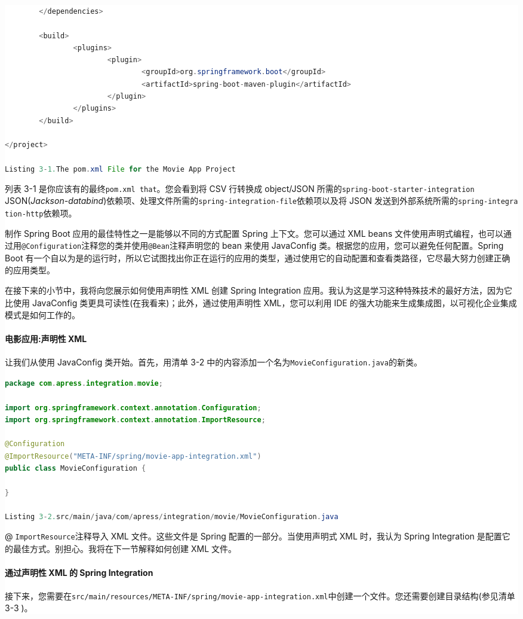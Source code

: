 ```java
        </dependencies>

        <build>
                <plugins>
                        <plugin>
                                <groupId>org.springframework.boot</groupId>
                                <artifactId>spring-boot-maven-plugin</artifactId>
                        </plugin>
                </plugins>
        </build>

</project>

Listing 3-1.The pom.xml File for the Movie App Project

```

列表 3-1 是你应该有的最终`pom.xml that`。您会看到将 CSV 行转换成 object/JSON 所需的`spring-boot-starter-integration`JSON(*Jackson-databind*)依赖项、处理文件所需的`spring-integration-file`依赖项以及将 JSON 发送到外部系统所需的`spring-integration-http`依赖项。

制作 Spring Boot 应用的最佳特性之一是能够以不同的方式配置 Spring 上下文。您可以通过 XML beans 文件使用声明式编程，也可以通过用`@Configuration`注释您的类并使用`@Bean`注释声明您的 bean 来使用 JavaConfig 类。根据您的应用，您可以避免任何配置。Spring Boot 有一个自以为是的运行时，所以它试图找出你正在运行的应用的类型，通过使用它的自动配置和查看类路径，它尽最大努力创建正确的应用类型。

在接下来的小节中，我将向您展示如何使用声明性 XML 创建 Spring Integration 应用。我认为这是学习这种特殊技术的最好方法，因为它比使用 JavaConfig 类更具可读性(在我看来)；此外，通过使用声明性 XML，您可以利用 IDE 的强大功能来生成集成图，以可视化企业集成模式是如何工作的。

#### 电影应用:声明性 XML

让我们从使用 JavaConfig 类开始。首先，用清单 3-2 中的内容添加一个名为`MovieConfiguration.java`的新类。

```java
package com.apress.integration.movie;

import org.springframework.context.annotation.Configuration;
import org.springframework.context.annotation.ImportResource;

@Configuration
@ImportResource("META-INF/spring/movie-app-integration.xml")
public class MovieConfiguration {

}

Listing 3-2.src/main/java/com/apress/integration/movie/MovieConfiguration.java

```

@ `ImportResource`注释导入 XML 文件。这些文件是 Spring 配置的一部分。当使用声明式 XML 时，我认为 Spring Integration 是配置它的最佳方式。别担心。我将在下一节解释如何创建 XML 文件。

#### 通过声明性 XML 的 Spring Integration

接下来，您需要在`src/main/resources/META-INF/spring/movie-app-integration.xml`中创建一个文件。您还需要创建目录结构(参见清单 3-3 )。
